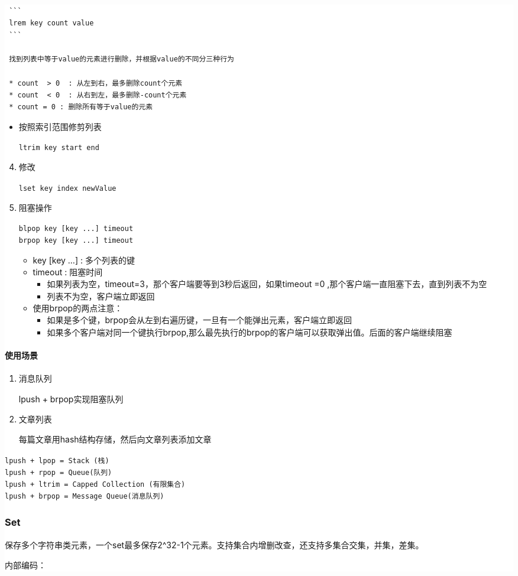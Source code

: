      ```
     lrem key count value
     ```

     找到列表中等于value的元素进行删除，并根据value的不同分三种行为

     * count  > 0  : 从左到右，最多删除count个元素
     * count  < 0  : 从右到左，最多删除-count个元素
     * count = 0 : 删除所有等于value的元素

   * 按照索引范围修剪列表

     ```
     ltrim key start end
     ```

4. 修改

   ```
   lset key index newValue
   ```

5. 阻塞操作

   ```
   blpop key [key ...] timeout
   brpop key [key ...] timeout
   ```

   * key [key …] :  多个列表的键
   * timeout : 阻塞时间
     * 如果列表为空，timeout=3，那个客户端要等到3秒后返回，如果timeout =0 ,那个客户端一直阻塞下去，直到列表不为空
     * 列表不为空，客户端立即返回
   * 使用brpop的两点注意：
     * 如果是多个键，brpop会从左到右遍历键，一旦有一个能弹出元素，客户端立即返回
     * 如果多个客户端对同一个键执行brpop,那么最先执行的brpop的客户端可以获取弹出值。后面的客户端继续阻塞

#### 使用场景

1. 消息队列

   lpush + brpop实现阻塞队列

2. 文章列表

   每篇文章用hash结构存储，然后向文章列表添加文章

```
lpush + lpop = Stack (栈)
lpush + rpop = Queue(队列)
lpush + ltrim = Capped Collection (有限集合)
lpush + brpop = Message Queue(消息队列)
```

### Set

保存多个字符串类元素，一个set最多保存2^32-1个元素。支持集合内增删改查，还支持多集合交集，并集，差集。

内部编码：
